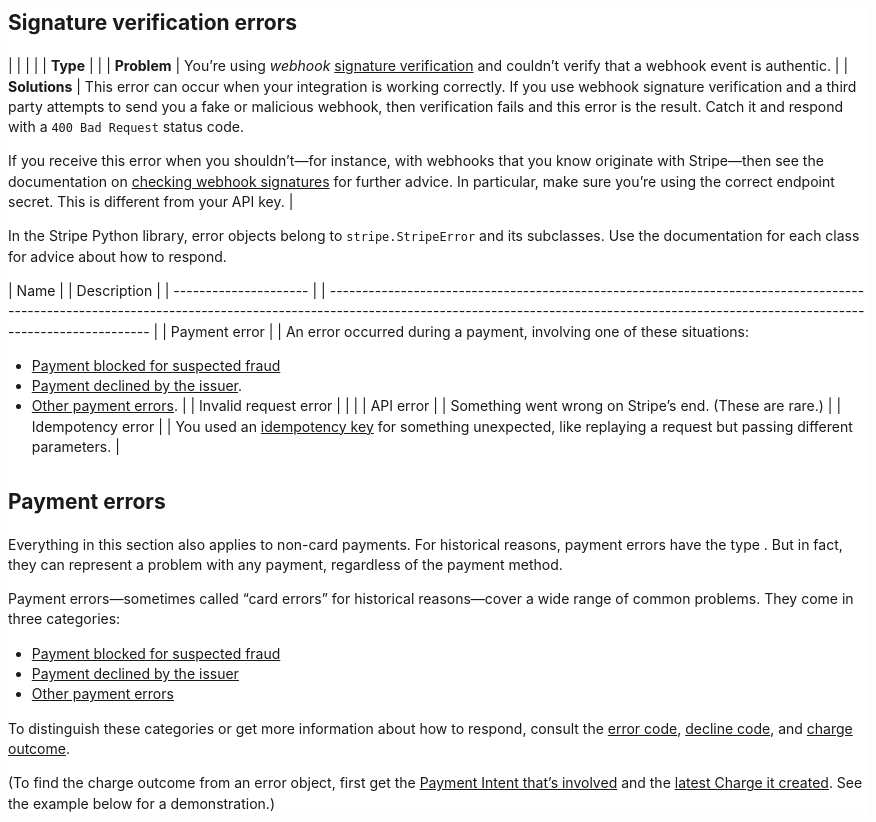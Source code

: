 ## Signature verification errors  

|  |
|  |
| **Type**      |                                                                                                                                                                                                                                                                                                                                                                                                                                                                                                                                                                                                                                                            |
| **Problem**   | You’re using *webhook* [signature verification](https://docs.stripe.com/webhooks.md#verify-events) and couldn’t verify that a webhook event is authentic.                                                                                                                                                                                                                                                                                                                                                                                                                                                                                                  |
| **Solutions** | This error can occur when your integration is working correctly. If you use webhook signature verification and a third party attempts to send you a fake or malicious webhook, then verification fails and this error is the result. Catch it and respond with a `400 Bad Request` status code.

  If you receive this error when you shouldn’t—for instance, with webhooks that you know originate with Stripe—then see the documentation on [checking webhook signatures](https://docs.stripe.com/webhooks.md#verify-events) for further advice. In particular, make sure you’re using the correct endpoint secret. This is different from your API key. |

In the Stripe Python library, error objects belong to `stripe.StripeError` and its subclasses. Use the documentation for each class for advice about how to respond.

| Name                  |  | Description                                                                                                                                                                                                                                    |
| --------------------- |  | ---------------------------------------------------------------------------------------------------------------------------------------------------------------------------------------------------------------------------------------------- |
| Payment error         |  | An error occurred during a payment, involving one of these situations:
  * [Payment blocked for suspected fraud](#payment-blocked)
  * [Payment declined by the issuer](#payment-declined).
  * [Other payment errors](#other-payment-errors). |
| Invalid request error |  |                                                                                                                                                                                                                                                |
| API error             |  | Something went wrong on Stripe’s end. (These are rare.)                                                                                                                                                                                        |
| Idempotency error     |  | You used an [idempotency key](https://docs.stripe.com/api/idempotent_requests.md) for something unexpected, like replaying a request but passing different parameters.                                                                         |

## Payment errors 

Everything in this section also applies to non-card payments. For historical reasons, payment errors have the type . But in fact, they can represent a problem with any payment, regardless of the payment method.

Payment errors—sometimes called “card errors” for historical reasons—cover a wide range of common problems. They come in three categories:

* [Payment blocked for suspected fraud](#payment-blocked)
* [Payment declined by the issuer](#payment-declined)
* [Other payment errors](#other-payment-errors)

To distinguish these categories or get more information about how to respond, consult the [error code](https://docs.stripe.com/error-codes.md), [decline code](https://docs.stripe.com/declines/codes.md), and [charge outcome](https://docs.stripe.com/api/charges/object.md#charge_object-outcome).

(To find the charge outcome from an error object, first get the [Payment Intent that’s involved](https://docs.stripe.com/api/errors.md#errors-payment_intent) and the [latest Charge it created](https://docs.stripe.com/api/payment_intents/object.md#payment_intent_object-latest_charge). See the example below for a demonstration.)
